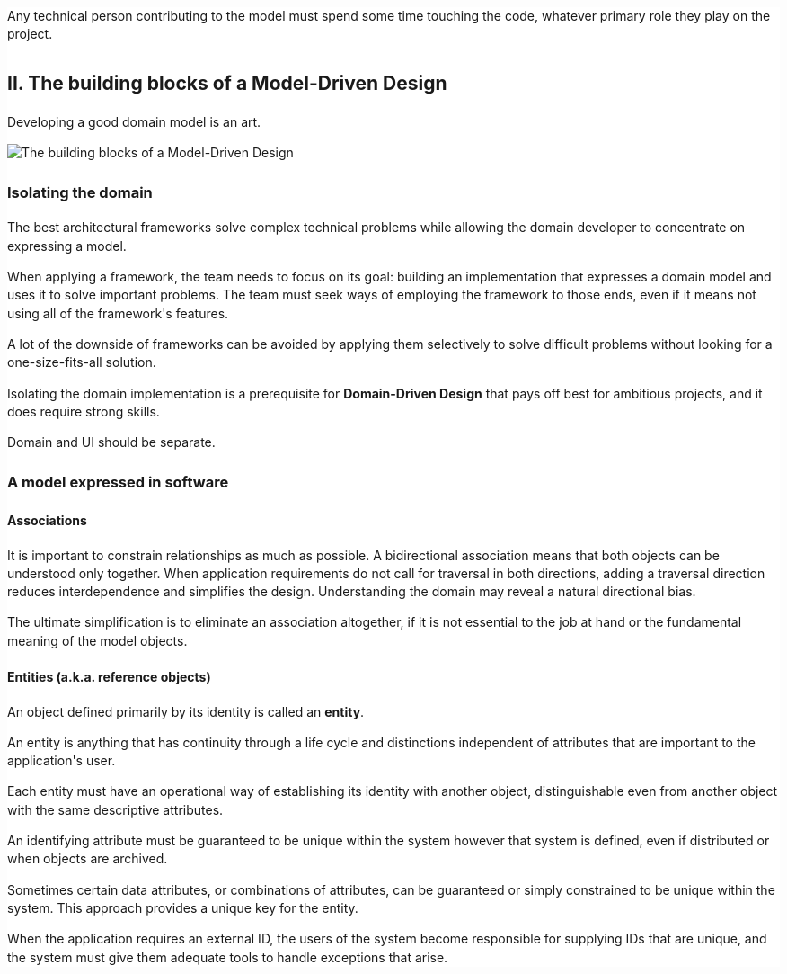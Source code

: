Any technical person contributing to the model must spend some time touching the code, whatever primary role they play on the project.

## II. The building blocks of a Model-Driven Design

Developing a good domain model is an art.

![The building blocks of a Model-Driven Design](https://github.com/backpackerhh/blog-posts/assets/685978/78e276ad-dd30-4034-8d71-63e0e3a34ddd)

### Isolating the domain

The best architectural frameworks solve complex technical problems while allowing the domain developer to concentrate on expressing a model.

When applying a framework, the team needs to focus on its goal: building an implementation that expresses a domain model and uses it to solve important problems. The team must seek ways of employing the framework to those ends, even if it means not using all of the framework's features.

A lot of the downside of frameworks can be avoided by applying them selectively to solve difficult problems without looking for a one-size-fits-all solution.

Isolating the domain implementation is a prerequisite for **Domain-Driven Design** that pays off best for ambitious projects, and it does require strong skills.

Domain and UI should be separate.

### A model expressed in software

#### Associations

It is important to constrain relationships as much as possible. A bidirectional association means that both objects can be understood only together. When application requirements do not call for traversal in both directions, adding a traversal direction reduces interdependence and simplifies the design. Understanding the domain may reveal a natural directional bias.

The ultimate simplification is to eliminate an association altogether, if it is not essential to the job at hand or the fundamental meaning of the model objects.

#### Entities (a.k.a. reference objects)

An object defined primarily by its identity is called an **entity**.

An entity is anything that has continuity through a life cycle and distinctions independent of attributes that are important to the application's user.

Each entity must have an operational way of establishing its identity with another object, distinguishable even from another object with the same descriptive attributes.

An identifying attribute must be guaranteed to be unique within the system however that system is defined, even if distributed or when objects are archived.

Sometimes certain data attributes, or combinations of attributes, can be guaranteed or simply constrained to be unique within the system. This approach provides a unique key for the entity.

When the application requires an external ID, the users of the system become responsible for supplying IDs that are unique, and the system must give them adequate tools to handle exceptions that arise.
